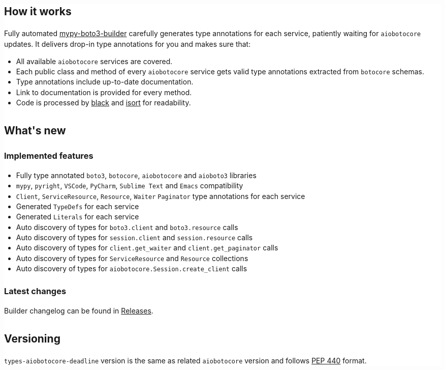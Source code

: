 <a id="how-it-works"></a>

## How it works

Fully automated
[mypy-boto3-builder](https://github.com/youtype/mypy_boto3_builder) carefully
generates type annotations for each service, patiently waiting for
`aiobotocore` updates. It delivers drop-in type annotations for you and makes
sure that:

- All available `aiobotocore` services are covered.
- Each public class and method of every `aiobotocore` service gets valid type
  annotations extracted from `botocore` schemas.
- Type annotations include up-to-date documentation.
- Link to documentation is provided for every method.
- Code is processed by [black](https://github.com/psf/black) and
  [isort](https://github.com/PyCQA/isort) for readability.

<a id="what's-new"></a>

## What's new

<a id="implemented-features"></a>

### Implemented features

- Fully type annotated `boto3`, `botocore`, `aiobotocore` and `aioboto3`
  libraries
- `mypy`, `pyright`, `VSCode`, `PyCharm`, `Sublime Text` and `Emacs`
  compatibility
- `Client`, `ServiceResource`, `Resource`, `Waiter` `Paginator` type
  annotations for each service
- Generated `TypeDefs` for each service
- Generated `Literals` for each service
- Auto discovery of types for `boto3.client` and `boto3.resource` calls
- Auto discovery of types for `session.client` and `session.resource` calls
- Auto discovery of types for `client.get_waiter` and `client.get_paginator`
  calls
- Auto discovery of types for `ServiceResource` and `Resource` collections
- Auto discovery of types for `aiobotocore.Session.create_client` calls

<a id="latest-changes"></a>

### Latest changes

Builder changelog can be found in
[Releases](https://github.com/youtype/mypy_boto3_builder/releases).

<a id="versioning"></a>

## Versioning

`types-aiobotocore-deadline` version is the same as related `aiobotocore`
version and follows [PEP 440](https://www.python.org/dev/peps/pep-0440/)
format.
